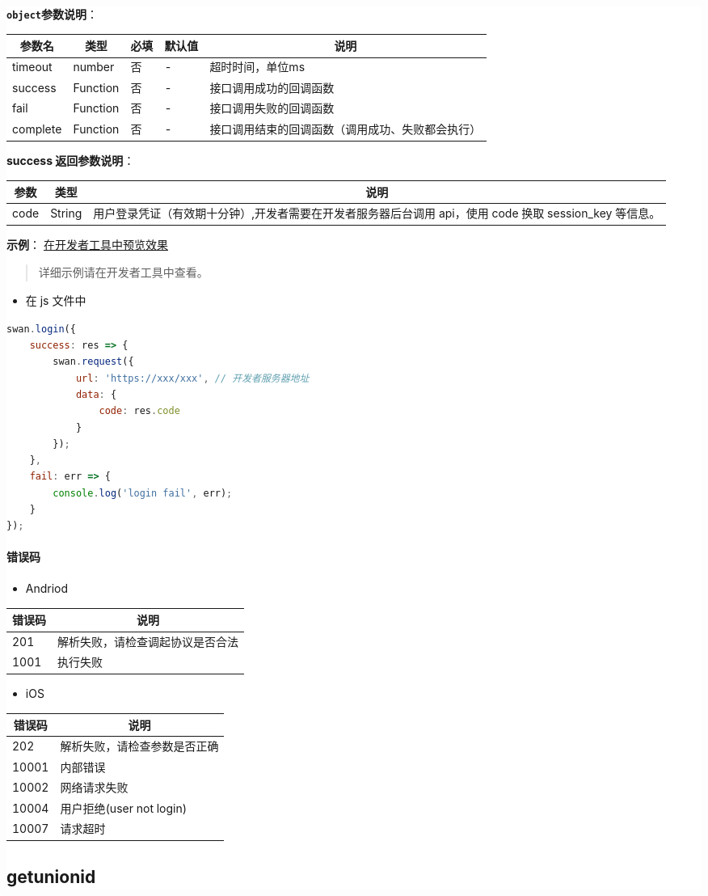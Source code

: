 **`object`参数说明**：

|参数名 |类型  |必填 | 默认值 |说明|
|---- | ---- | ---- | ----|----|
|timeout|	number|		否| -|	超时时间，单位ms|
|success |Function  |  否 |  -| 接口调用成功的回调函数|
|fail  |  Function |   否 | -|  接口调用失败的回调函数|
|complete |   Function |   否  | -| 接口调用结束的回调函数（调用成功、失败都会执行）|

**success 返回参数说明**：

|参数  |类型|说明 |
|---- | ---- |---- |
|code|String|用户登录凭证（有效期十分钟）,开发者需要在开发者服务器后台调用 api，使用 code 换取 session_key 等信息。|

**示例**：
<a href="swanide://fragment/f8ba538b4fd2ca1ab1f3ecb326d3981c1560169713308" title="在开发者工具中预览效果" target="_self">在开发者工具中预览效果</a>
> 详细示例请在开发者工具中查看。

* 在 js 文件中

```js
swan.login({
    success: res => {
        swan.request({
            url: 'https://xxx/xxx', // 开发者服务器地址
            data: {
                code: res.code
            }
        });
    },
    fail: err => {
        console.log('login fail', err);
    }
});
```

#### 错误码
* Andriod

|错误码|说明|
|--|--|
|201|解析失败，请检查调起协议是否合法|
|1001|执行失败|

* iOS

|错误码|说明|
|--|--|
|202|解析失败，请检查参数是否正确      |
|10001|内部错误   |
|10002|网络请求失败|
|10004|用户拒绝(user not login)|
|10007|请求超时|
## getunionid
